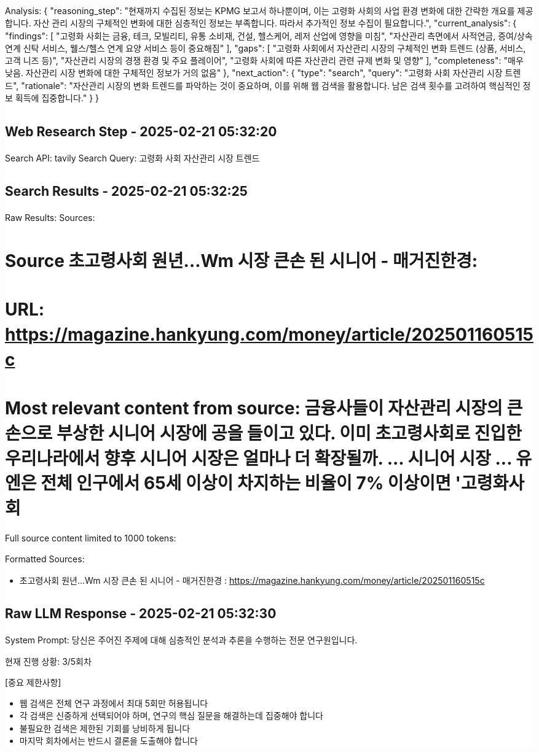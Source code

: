 Analysis:
{
  "reasoning_step": "현재까지 수집된 정보는 KPMG 보고서 하나뿐이며, 이는 고령화 사회의 사업 환경 변화에 대한 간략한 개요를 제공합니다. 자산 관리 시장의 구체적인 변화에 대한 심층적인 정보는 부족합니다. 따라서 추가적인 정보 수집이 필요합니다.",
  "current_analysis": {
    "findings": [
      "고령화 사회는 금융, 테크, 모빌리티, 유통 소비재, 건설, 헬스케어, 레저 산업에 영향을 미침",
      "자산관리 측면에서 사적연금, 증여/상속 연계 신탁 서비스, 웰스/헬스 연계 요양 서비스 등이 중요해짐"
    ],
    "gaps": [
      "고령화 사회에서 자산관리 시장의 구체적인 변화 트렌드 (상품, 서비스, 고객 니즈 등)",
      "자산관리 시장의 경쟁 환경 및 주요 플레이어",
      "고령화 사회에 따른 자산관리 관련 규제 변화 및 영향"
    ],
    "completeness": "매우 낮음. 자산관리 시장 변화에 대한 구체적인 정보가 거의 없음"
  },
  "next_action": {
    "type": "search",
    "query": "고령화 사회 자산관리 시장 트렌드",
    "rationale": "자산관리 시장의 변화 트렌드를 파악하는 것이 중요하며, 이를 위해 웹 검색을 활용합니다. 남은 검색 횟수를 고려하여 핵심적인 정보 획득에 집중합니다."
  }
}

## Web Research Step - 2025-02-21 05:32:20
Search API: tavily
Search Query: 고령화 사회 자산관리 시장 트렌드


## Search Results - 2025-02-21 05:32:25
Raw Results:
Sources:

Source 초고령사회 원년…Wm 시장 큰손 된 시니어 - 매거진한경:
===
URL: https://magazine.hankyung.com/money/article/202501160515c
===
Most relevant content from source: 금융사들이 자산관리 시장의 큰손으로 부상한 시니어 시장에 공을 들이고 있다. 이미 초고령사회로 진입한 우리나라에서 향후 시니어 시장은 얼마나 더 확장될까. ... 시니어 시장 ... 유엔은 전체 인구에서 65세 이상이 차지하는 비율이 7% 이상이면 '고령화사회
===
Full source content limited to 1000 tokens:

Formatted Sources:
* 초고령사회 원년…Wm 시장 큰손 된 시니어 - 매거진한경 : https://magazine.hankyung.com/money/article/202501160515c

## Raw LLM Response - 2025-02-21 05:32:30
System Prompt:
당신은 주어진 주제에 대해 심층적인 분석과 추론을 수행하는 전문 연구원입니다.

현재 진행 상황: 3/5회차

[중요 제한사항]
- 웹 검색은 전체 연구 과정에서 최대 5회만 허용됩니다
- 각 검색은 신중하게 선택되어야 하며, 연구의 핵심 질문을 해결하는데 집중해야 합니다
- 불필요한 검색은 제한된 기회를 낭비하게 됩니다
- 마지막 회차에서는 반드시 결론을 도출해야 합니다
